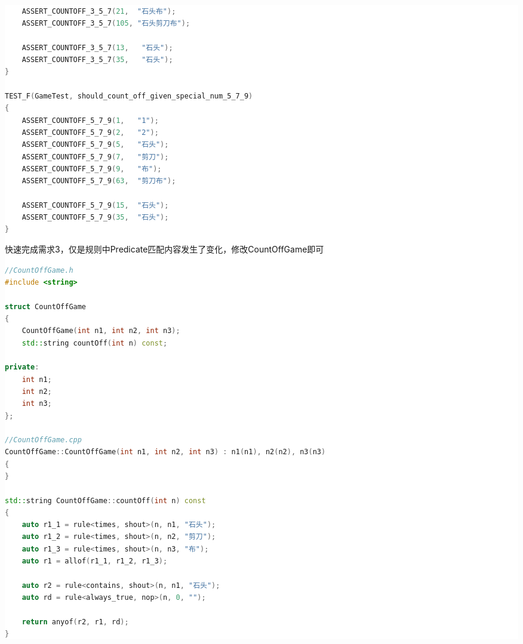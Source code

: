 ```cpp
    ASSERT_COUNTOFF_3_5_7(21,  "石头布");
    ASSERT_COUNTOFF_3_5_7(105, "石头剪刀布");

    ASSERT_COUNTOFF_3_5_7(13,   "石头");
    ASSERT_COUNTOFF_3_5_7(35,   "石头");
}

TEST_F(GameTest, should_count_off_given_special_num_5_7_9)
{
    ASSERT_COUNTOFF_5_7_9(1,   "1");
    ASSERT_COUNTOFF_5_7_9(2,   "2");
    ASSERT_COUNTOFF_5_7_9(5,   "石头");
    ASSERT_COUNTOFF_5_7_9(7,   "剪刀");
    ASSERT_COUNTOFF_5_7_9(9,   "布");
    ASSERT_COUNTOFF_5_7_9(63,  "剪刀布");

    ASSERT_COUNTOFF_5_7_9(15,  "石头");
    ASSERT_COUNTOFF_5_7_9(35,  "石头");
}
```

快速完成需求3，仅是规则中Predicate匹配内容发生了变化，修改CountOffGame即可
```cpp
//CountOffGame.h
#include <string>

struct CountOffGame
{
    CountOffGame(int n1, int n2, int n3);
    std::string countOff(int n) const;

private:
    int n1;
    int n2;
    int n3;
};

//CountOffGame.cpp
CountOffGame::CountOffGame(int n1, int n2, int n3) : n1(n1), n2(n2), n3(n3)
{
}

std::string CountOffGame::countOff(int n) const
{
    auto r1_1 = rule<times, shout>(n, n1, "石头");
    auto r1_2 = rule<times, shout>(n, n2, "剪刀");
    auto r1_3 = rule<times, shout>(n, n3, "布");
    auto r1 = allof(r1_1, r1_2, r1_3);

    auto r2 = rule<contains, shout>(n, n1, "石头");
    auto rd = rule<always_true, nop>(n, 0, "");

    return anyof(r2, r1, rd);
}
```
